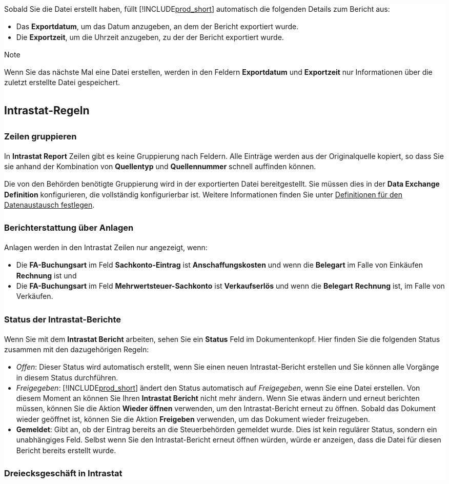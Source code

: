 Sobald Sie die Datei erstellt haben, füllt [!INCLUDE[prod_short](includes/prod_short.md)] automatisch die folgenden Details zum Bericht aus:

* Das **Exportdatum**, um das Datum anzugeben, an dem der Bericht exportiert wurde.
* Die **Exportzeit**, um die Uhrzeit anzugeben, zu der der Bericht exportiert wurde.

> [!NOTE]
> Wenn Sie das nächste Mal eine Datei erstellen, werden in den Feldern **Exportdatum** und **Exportzeit** nur Informationen über die zuletzt erstellte Datei gespeichert.

## <a name="intrastat-rules"></a>Intrastat-Regeln

### <a name="grouping-lines"></a>Zeilen gruppieren

In **Intrastat Report** Zeilen gibt es keine Gruppierung nach Feldern. Alle Einträge werden aus der Originalquelle kopiert, so dass Sie sie anhand der Kombination von **Quellentyp** und **Quellennummer** schnell auffinden können.

Die von den Behörden benötigte Gruppierung wird in der exportierten Datei bereitgestellt. Sie müssen dies in der **Data Exchange Definition** konfigurieren, die vollständig konfigurierbar ist. Weitere Informationen finden Sie unter [Definitionen für den Datenaustausch festlegen](across-how-to-set-up-data-exchange-definitions.md).

### <a name="fixed-assets-reporting"></a>Berichterstattung über Anlagen

Anlagen werden in den Intrastat Zeilen nur angezeigt, wenn:

* Die **FA-Buchungsart** im Feld **Sachkonto-Eintrag** ist **Anschaffungskosten** und wenn die **Belegart** im Falle von Einkäufen **Rechnung** ist und
* Die **FA-Buchungsart** im Feld **Mehrwertsteuer-Sachkonto** ist **Verkaufserlös** und wenn die **Belegart** **Rechnung** ist, im Falle von Verkäufen.

### <a name="intrastat-report-statuses"></a>Status der Intrastat-Berichte

Wenn Sie mit dem **Intrastat Bericht** arbeiten, sehen Sie ein **Status** Feld im Dokumentenkopf. Hier finden Sie die folgenden Status zusammen mit den dazugehörigen Regeln:

* *Offen*: Dieser Status wird automatisch erstellt, wenn Sie einen neuen Intrastat-Bericht erstellen und Sie können alle Vorgänge in diesem Status durchführen.
* *Freigegeben*: [!INCLUDE[prod_short](includes/prod_short.md)] ändert den Status automatisch auf *Freigegeben*, wenn Sie eine Datei erstellen. Von diesem Moment an können Sie Ihren **Intrastat Bericht** nicht mehr ändern. Wenn Sie etwas ändern und erneut berichten müssen, können Sie die Aktion **Wieder öffnen** verwenden, um den Intrastat-Bericht erneut zu öffnen. Sobald das Dokument wieder geöffnet ist, können Sie die Aktion **Freigeben** verwenden, um das Dokument wieder freizugeben.
* **Gemeldet**: Gibt an, ob der Eintrag bereits an die Steuerbehörden gemeldet wurde. Dies ist kein regulärer Status, sondern ein unabhängiges Feld. Selbst wenn Sie den Intrastat-Bericht erneut öffnen würden, würde er anzeigen, dass die Datei für diesen Bericht bereits erstellt wurde.

### <a name="triangular-trade-in-intrastat"></a>Dreiecksgeschäft in Intrastat
